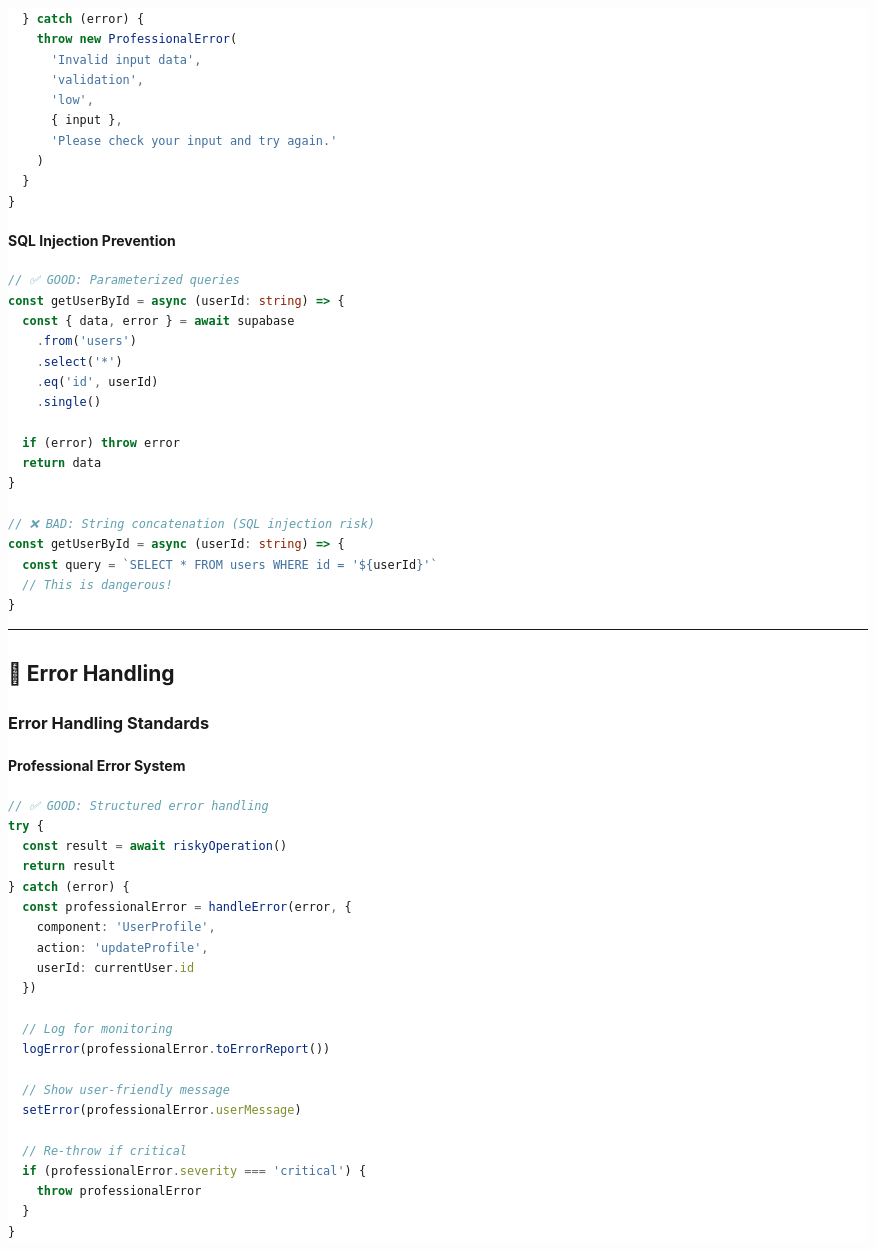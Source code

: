 ```typescript
  } catch (error) {
    throw new ProfessionalError(
      'Invalid input data',
      'validation',
      'low',
      { input },
      'Please check your input and try again.'
    )
  }
}
```

#### **SQL Injection Prevention**
```typescript
// ✅ GOOD: Parameterized queries
const getUserById = async (userId: string) => {
  const { data, error } = await supabase
    .from('users')
    .select('*')
    .eq('id', userId)
    .single()
  
  if (error) throw error
  return data
}

// ❌ BAD: String concatenation (SQL injection risk)
const getUserById = async (userId: string) => {
  const query = `SELECT * FROM users WHERE id = '${userId}'`
  // This is dangerous!
}
```

---

## 🚨 Error Handling

### **Error Handling Standards**

#### **Professional Error System**
```typescript
// ✅ GOOD: Structured error handling
try {
  const result = await riskyOperation()
  return result
} catch (error) {
  const professionalError = handleError(error, {
    component: 'UserProfile',
    action: 'updateProfile',
    userId: currentUser.id
  })
  
  // Log for monitoring
  logError(professionalError.toErrorReport())
  
  // Show user-friendly message
  setError(professionalError.userMessage)
  
  // Re-throw if critical
  if (professionalError.severity === 'critical') {
    throw professionalError
  }
}
```